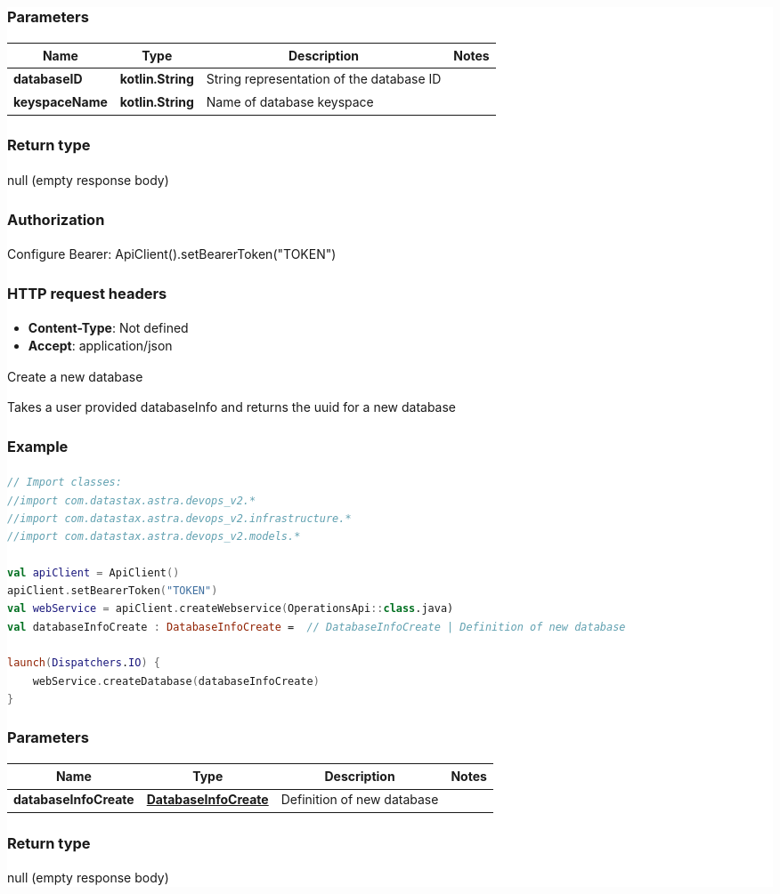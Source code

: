 ### Parameters

Name | Type | Description  | Notes
------------- | ------------- | ------------- | -------------
 **databaseID** | **kotlin.String**| String representation of the database ID |
 **keyspaceName** | **kotlin.String**| Name of database keyspace |

### Return type

null (empty response body)

### Authorization


Configure Bearer:
    ApiClient().setBearerToken("TOKEN")

### HTTP request headers

 - **Content-Type**: Not defined
 - **Accept**: application/json


Create a new database

Takes a user provided databaseInfo and returns the uuid for a new database

### Example
```kotlin
// Import classes:
//import com.datastax.astra.devops_v2.*
//import com.datastax.astra.devops_v2.infrastructure.*
//import com.datastax.astra.devops_v2.models.*

val apiClient = ApiClient()
apiClient.setBearerToken("TOKEN")
val webService = apiClient.createWebservice(OperationsApi::class.java)
val databaseInfoCreate : DatabaseInfoCreate =  // DatabaseInfoCreate | Definition of new database

launch(Dispatchers.IO) {
    webService.createDatabase(databaseInfoCreate)
}
```

### Parameters

Name | Type | Description  | Notes
------------- | ------------- | ------------- | -------------
 **databaseInfoCreate** | [**DatabaseInfoCreate**](DatabaseInfoCreate.md)| Definition of new database |

### Return type

null (empty response body)
